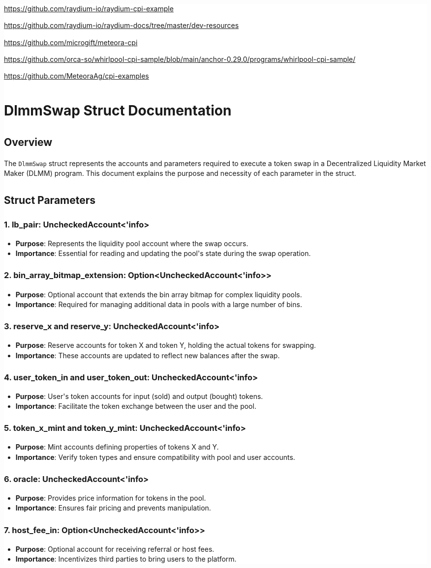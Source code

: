  https://github.com/raydium-io/raydium-cpi-example

 https://github.com/raydium-io/raydium-docs/tree/master/dev-resources

 https://github.com/microgift/meteora-cpi

 https://github.com/orca-so/whirlpool-cpi-sample/blob/main/anchor-0.29.0/programs/whirlpool-cpi-sample/
 
 https://github.com/MeteoraAg/cpi-examples


 # DlmmSwap Struct Documentation

## Overview

The `DlmmSwap` struct represents the accounts and parameters required to execute a token swap in a Decentralized Liquidity Market Maker (DLMM) program. This document explains the purpose and necessity of each parameter in the struct.

## Struct Parameters

### 1. lb_pair: UncheckedAccount<'info>
- **Purpose**: Represents the liquidity pool account where the swap occurs.
- **Importance**: Essential for reading and updating the pool's state during the swap operation.

### 2. bin_array_bitmap_extension: Option<UncheckedAccount<'info>>
- **Purpose**: Optional account that extends the bin array bitmap for complex liquidity pools.
- **Importance**: Required for managing additional data in pools with a large number of bins.

### 3. reserve_x and reserve_y: UncheckedAccount<'info>
- **Purpose**: Reserve accounts for token X and token Y, holding the actual tokens for swapping.
- **Importance**: These accounts are updated to reflect new balances after the swap.

### 4. user_token_in and user_token_out: UncheckedAccount<'info>
- **Purpose**: User's token accounts for input (sold) and output (bought) tokens.
- **Importance**: Facilitate the token exchange between the user and the pool.

### 5. token_x_mint and token_y_mint: UncheckedAccount<'info>
- **Purpose**: Mint accounts defining properties of tokens X and Y.
- **Importance**: Verify token types and ensure compatibility with pool and user accounts.

### 6. oracle: UncheckedAccount<'info>
- **Purpose**: Provides price information for tokens in the pool.
- **Importance**: Ensures fair pricing and prevents manipulation.

### 7. host_fee_in: Option<UncheckedAccount<'info>>
- **Purpose**: Optional account for receiving referral or host fees.
- **Importance**: Incentivizes third parties to bring users to the platform.
